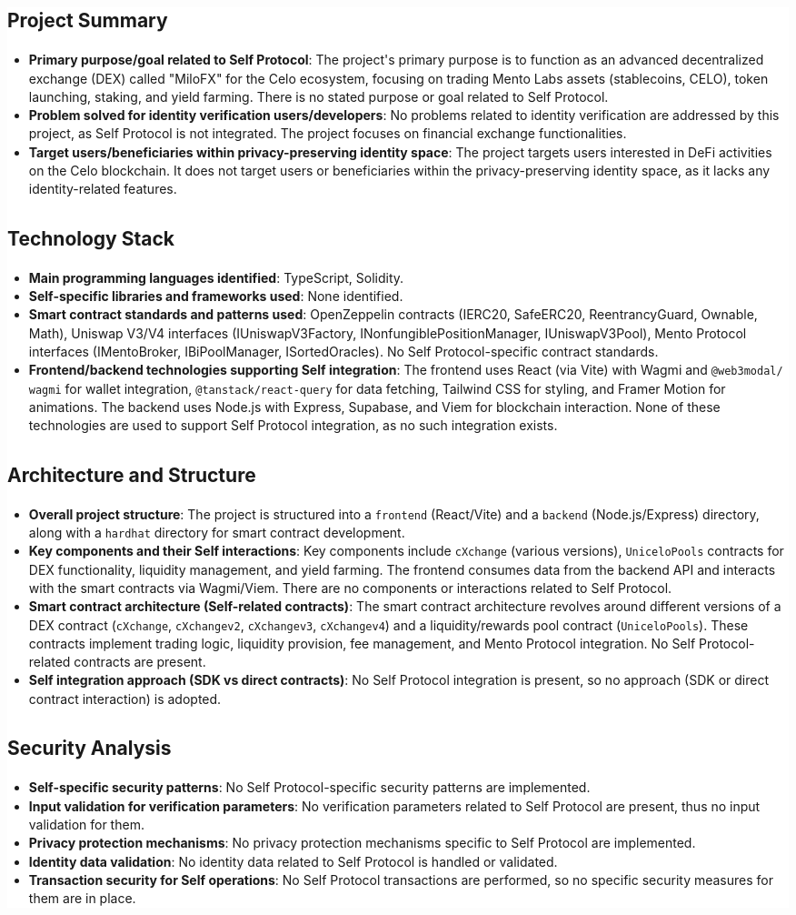## Project Summary
- **Primary purpose/goal related to Self Protocol**: The project's primary purpose is to function as an advanced decentralized exchange (DEX) called "MiloFX" for the Celo ecosystem, focusing on trading Mento Labs assets (stablecoins, CELO), token launching, staking, and yield farming. There is no stated purpose or goal related to Self Protocol.
- **Problem solved for identity verification users/developers**: No problems related to identity verification are addressed by this project, as Self Protocol is not integrated. The project focuses on financial exchange functionalities.
- **Target users/beneficiaries within privacy-preserving identity space**: The project targets users interested in DeFi activities on the Celo blockchain. It does not target users or beneficiaries within the privacy-preserving identity space, as it lacks any identity-related features.

## Technology Stack
- **Main programming languages identified**: TypeScript, Solidity.
- **Self-specific libraries and frameworks used**: None identified.
- **Smart contract standards and patterns used**: OpenZeppelin contracts (IERC20, SafeERC20, ReentrancyGuard, Ownable, Math), Uniswap V3/V4 interfaces (IUniswapV3Factory, INonfungiblePositionManager, IUniswapV3Pool), Mento Protocol interfaces (IMentoBroker, IBiPoolManager, ISortedOracles). No Self Protocol-specific contract standards.
- **Frontend/backend technologies supporting Self integration**: The frontend uses React (via Vite) with Wagmi and `@web3modal/wagmi` for wallet integration, `@tanstack/react-query` for data fetching, Tailwind CSS for styling, and Framer Motion for animations. The backend uses Node.js with Express, Supabase, and Viem for blockchain interaction. None of these technologies are used to support Self Protocol integration, as no such integration exists.

## Architecture and Structure
- **Overall project structure**: The project is structured into a `frontend` (React/Vite) and a `backend` (Node.js/Express) directory, along with a `hardhat` directory for smart contract development.
- **Key components and their Self interactions**: Key components include `cXchange` (various versions), `UniceloPools` contracts for DEX functionality, liquidity management, and yield farming. The frontend consumes data from the backend API and interacts with the smart contracts via Wagmi/Viem. There are no components or interactions related to Self Protocol.
- **Smart contract architecture (Self-related contracts)**: The smart contract architecture revolves around different versions of a DEX contract (`cXchange`, `cXchangev2`, `cXchangev3`, `cXchangev4`) and a liquidity/rewards pool contract (`UniceloPools`). These contracts implement trading logic, liquidity provision, fee management, and Mento Protocol integration. No Self Protocol-related contracts are present.
- **Self integration approach (SDK vs direct contracts)**: No Self Protocol integration is present, so no approach (SDK or direct contract interaction) is adopted.

## Security Analysis
- **Self-specific security patterns**: No Self Protocol-specific security patterns are implemented.
- **Input validation for verification parameters**: No verification parameters related to Self Protocol are present, thus no input validation for them.
- **Privacy protection mechanisms**: No privacy protection mechanisms specific to Self Protocol are implemented.
- **Identity data validation**: No identity data related to Self Protocol is handled or validated.
- **Transaction security for Self operations**: No Self Protocol transactions are performed, so no specific security measures for them are in place.
